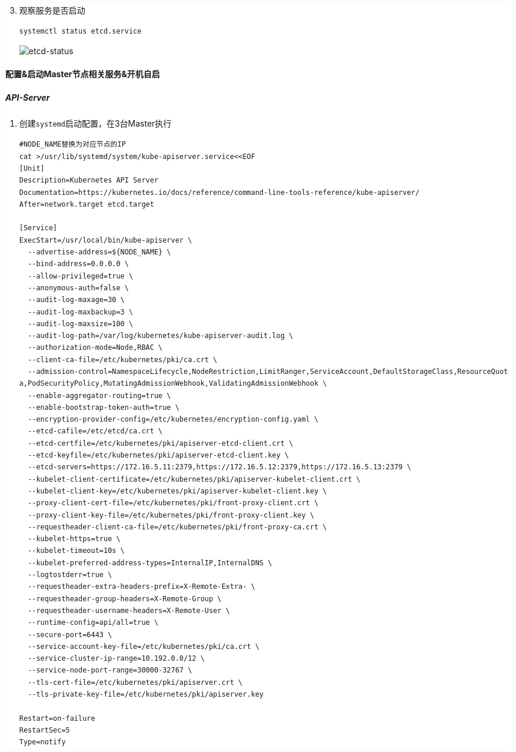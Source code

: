 3. 观察服务是否启动

   ```shell
   systemctl status etcd.service
   ```

   ![etcd-status](https://oss.zhuyongci.com/bookimg/f20a0a482c4fbff31b94894e9759fad0.png!style)

#### 配置&启动Master节点相关服务&开机自启

##### API-Server

1. 创建`systemd`启动配置，在3台Master执行

   ```shell
   #NODE_NAME替换为对应节点的IP
   cat >/usr/lib/systemd/system/kube-apiserver.service<<EOF
   [Unit]
   Description=Kubernetes API Server
   Documentation=https://kubernetes.io/docs/reference/command-line-tools-reference/kube-apiserver/
   After=network.target etcd.target
   
   [Service]
   ExecStart=/usr/local/bin/kube-apiserver \
     --advertise-address=${NODE_NAME} \
     --bind-address=0.0.0.0 \
     --allow-privileged=true \
     --anonymous-auth=false \
     --audit-log-maxage=30 \
     --audit-log-maxbackup=3 \
     --audit-log-maxsize=100 \
     --audit-log-path=/var/log/kubernetes/kube-apiserver-audit.log \
     --authorization-mode=Node,RBAC \
     --client-ca-file=/etc/kubernetes/pki/ca.crt \
     --admission-control=NamespaceLifecycle,NodeRestriction,LimitRanger,ServiceAccount,DefaultStorageClass,ResourceQuota,PodSecurityPolicy,MutatingAdmissionWebhook,ValidatingAdmissionWebhook \
     --enable-aggregator-routing=true \
     --enable-bootstrap-token-auth=true \
     --encryption-provider-config=/etc/kubernetes/encryption-config.yaml \
     --etcd-cafile=/etc/etcd/ca.crt \
     --etcd-certfile=/etc/kubernetes/pki/apiserver-etcd-client.crt \
     --etcd-keyfile=/etc/kubernetes/pki/apiserver-etcd-client.key \
     --etcd-servers=https://172.16.5.11:2379,https://172.16.5.12:2379,https://172.16.5.13:2379 \
     --kubelet-client-certificate=/etc/kubernetes/pki/apiserver-kubelet-client.crt \
     --kubelet-client-key=/etc/kubernetes/pki/apiserver-kubelet-client.key \
     --proxy-client-cert-file=/etc/kubernetes/pki/front-proxy-client.crt \
     --proxy-client-key-file=/etc/kubernetes/pki/front-proxy-client.key \
     --requestheader-client-ca-file=/etc/kubernetes/pki/front-proxy-ca.crt \
     --kubelet-https=true \
     --kubelet-timeout=10s \
     --kubelet-preferred-address-types=InternalIP,InternalDNS \
     --logtostderr=true \
     --requestheader-extra-headers-prefix=X-Remote-Extra- \
     --requestheader-group-headers=X-Remote-Group \
     --requestheader-username-headers=X-Remote-User \
     --runtime-config=api/all=true \
     --secure-port=6443 \
     --service-account-key-file=/etc/kubernetes/pki/ca.crt \
     --service-cluster-ip-range=10.192.0.0/12 \
     --service-node-port-range=30000-32767 \
     --tls-cert-file=/etc/kubernetes/pki/apiserver.crt \
     --tls-private-key-file=/etc/kubernetes/pki/apiserver.key
   
   Restart=on-failure
   RestartSec=5
   Type=notify
   ```